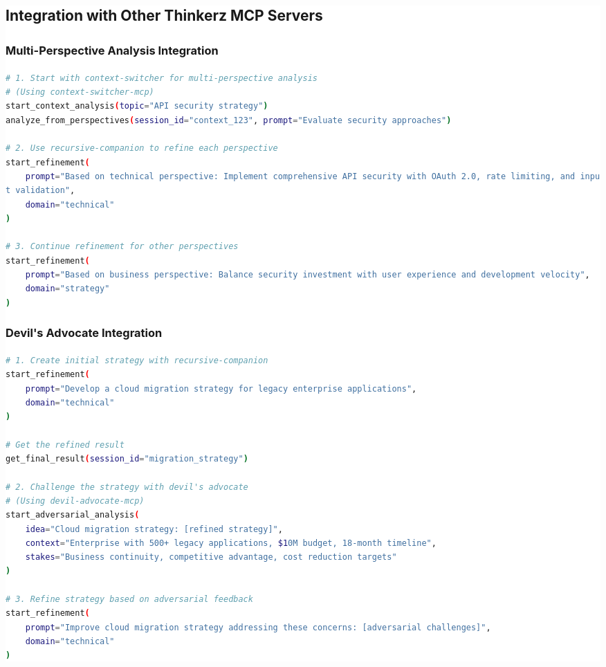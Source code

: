 ## Integration with Other Thinkerz MCP Servers

### Multi-Perspective Analysis Integration

```bash
# 1. Start with context-switcher for multi-perspective analysis
# (Using context-switcher-mcp)
start_context_analysis(topic="API security strategy")
analyze_from_perspectives(session_id="context_123", prompt="Evaluate security approaches")

# 2. Use recursive-companion to refine each perspective
start_refinement(
    prompt="Based on technical perspective: Implement comprehensive API security with OAuth 2.0, rate limiting, and input validation",
    domain="technical"
)

# 3. Continue refinement for other perspectives
start_refinement(
    prompt="Based on business perspective: Balance security investment with user experience and development velocity",
    domain="strategy"
)
```

### Devil's Advocate Integration

```bash
# 1. Create initial strategy with recursive-companion
start_refinement(
    prompt="Develop a cloud migration strategy for legacy enterprise applications",
    domain="technical"
)

# Get the refined result
get_final_result(session_id="migration_strategy")

# 2. Challenge the strategy with devil's advocate
# (Using devil-advocate-mcp)
start_adversarial_analysis(
    idea="Cloud migration strategy: [refined strategy]",
    context="Enterprise with 500+ legacy applications, $10M budget, 18-month timeline",
    stakes="Business continuity, competitive advantage, cost reduction targets"
)

# 3. Refine strategy based on adversarial feedback
start_refinement(
    prompt="Improve cloud migration strategy addressing these concerns: [adversarial challenges]",
    domain="technical"
)
```
